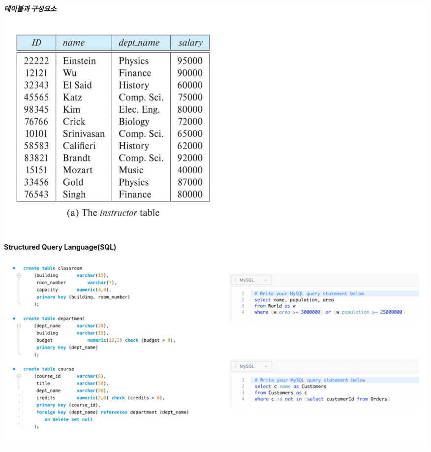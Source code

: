 

##### 테이블과 구성요소



![그림](image\2.png)



#### Structured Query Language(SQL)



![그림](image\3.png)

